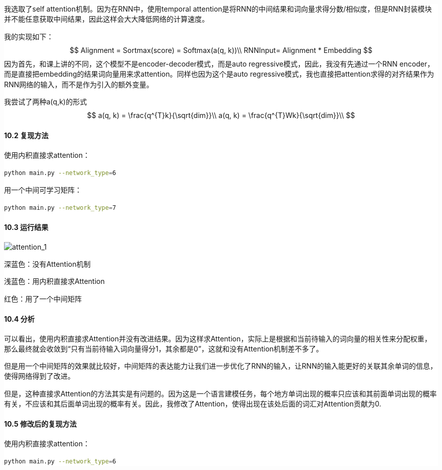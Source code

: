 我选取了self attention机制。因为在RNN中，使用temporal attention是将RNN的中间结果和词向量求得分数/相似度，但是RNN封装模块并不能任意获取中间结果，因此这样会大大降低网络的计算速度。

我的实现如下：
$$
Alignment = Sortmax(score) = Softmax(a(q, k))\\
RNNInput= Alignment * Embedding
$$
因为首先，和课上讲的不同，这个模型不是encoder-decoder模式，而是auto regressive模式，因此，我没有先通过一个RNN encoder，而是直接把embedding的结果词向量用来求attention。同样也因为这个是auto regressive模式，我也直接把attention求得的对齐结果作为RNN网络的输入，而不是作为引入的额外变量。

我尝试了两种a(q,k)的形式
$$
a(q, k) = \frac{q^{T}k}{\sqrt{dim}}\\
a(q, k) = \frac{q^{T}Wk}{\sqrt{dim}}\\
$$

#### 10.2 复现方法

使用内积直接求attention：

```bash
python main.py --network_type=6
```

用一个中间可学习矩阵：

```bash
python main.py --network_type=7
```

#### 10.3 运行结果

![attention_1](/attention_1.jpg)

深蓝色：没有Attention机制

浅蓝色：用内积直接求Attention

红色：用了一个中间矩阵

#### 10.4 分析

可以看出，使用内积直接求Attention并没有改进结果。因为这样求Attention，实际上是根据和当前待输入的词向量的相关性来分配权重，那么最终就会收敛到“只有当前待输入词向量得分1，其余都是0”，这就和没有Attention机制差不多了。

但是用一个中间矩阵的效果就比较好，中间矩阵的表达能力让我们进一步优化了RNN的输入，让RNN的输入能更好的关联其余单词的信息，使得网络得到了改进。

但是，这种直接求Attention的方法其实是有问题的。因为这是一个语言建模任务，每个地方单词出现的概率只应该和其前面单词出现的概率有关，不应该和其后面单词出现的概率有关。因此，我修改了Attention，使得出现在该处后面的词汇对Attention贡献为0.

#### 10.5 修改后的复现方法

使用内积直接求attention：

```bash
python main.py --network_type=6
```
